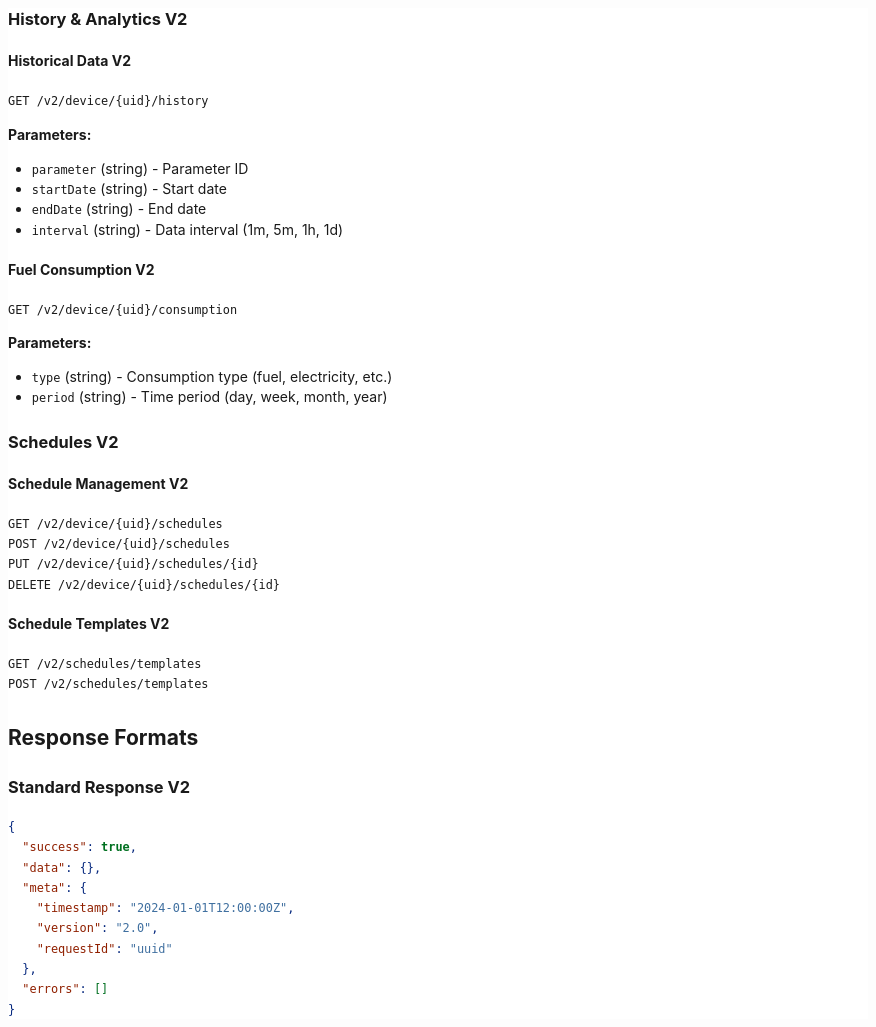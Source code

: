 ### History & Analytics V2

#### Historical Data V2
```
GET /v2/device/{uid}/history
```
**Parameters:**
- `parameter` (string) - Parameter ID
- `startDate` (string) - Start date
- `endDate` (string) - End date
- `interval` (string) - Data interval (1m, 5m, 1h, 1d)

#### Fuel Consumption V2
```
GET /v2/device/{uid}/consumption
```
**Parameters:**
- `type` (string) - Consumption type (fuel, electricity, etc.)
- `period` (string) - Time period (day, week, month, year)

### Schedules V2

#### Schedule Management V2
```
GET /v2/device/{uid}/schedules
POST /v2/device/{uid}/schedules
PUT /v2/device/{uid}/schedules/{id}
DELETE /v2/device/{uid}/schedules/{id}
```

#### Schedule Templates V2
```
GET /v2/schedules/templates
POST /v2/schedules/templates
```

## Response Formats

### Standard Response V2
```json
{
  "success": true,
  "data": {},
  "meta": {
    "timestamp": "2024-01-01T12:00:00Z",
    "version": "2.0",
    "requestId": "uuid"
  },
  "errors": []
}
```
